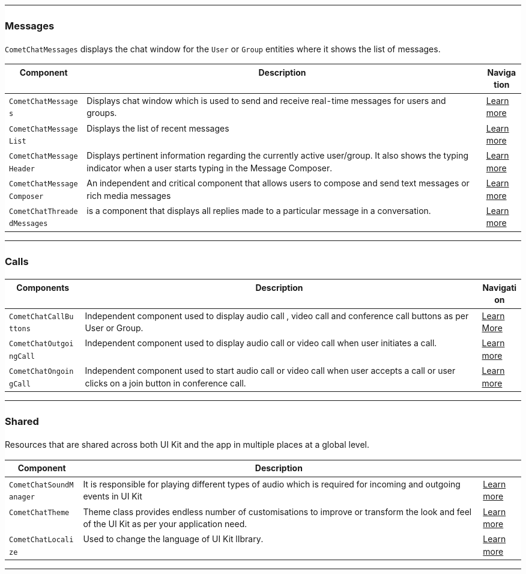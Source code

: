 
---

### Messages

`CometChatMessages` displays the chat window for the `User` or `Group` entities where it shows the list of messages.

| Component | Description | Navigation | 
| ---- | ---- | ---- | 
| `CometChatMessages` | Displays chat window which is used to send and receive real-time messages for users and groups. | [Learn more](https://www.cometchat.com/docs/v3/android-v4-uikit/messages) | 
| `CometChatMessageList` | Displays the list of recent messages | [Learn more](https://www.cometchat.com/docs/v3/android-v4-uikit/message-list) | 
| `CometChatMessageHeader` | Displays pertinent information regarding the currently active user/group. It also shows the typing indicator when a user starts typing in the Message Composer. | [Learn more](https://www.cometchat.com/docs/v3/android-v4-uikit/message-header) | 
| `CometChatMessageComposer` | An independent and critical component that allows users to compose and send text messages or rich media messages | [Learn more](https://www.cometchat.com/docs/v3/android-v4-uikit/message-composer) | 
| `CometChatThreadedMessages` | is a component that displays all replies made to a particular message in a conversation. | [Learn more](https://www.cometchat.com/docs/v3/android-v4-uikit/threaded-messages) | 


---

### Calls

| Components | Description | Navigation | 
| ---- | ---- | ---- | 
| `CometChatCallButtons` | Independent component used to display audio call , video call and conference call buttons as per User or Group. | [Learn More](https://www.cometchat.com/docs/v3/android-v4-uikit/call-buttons) | 
| `CometChatOutgoingCall` | Independent component used to display audio call or video call when user initiates a call. | [Learn more](https://www.cometchat.com/docs/v3/android-v4-uikit/outgoing-call) | 
| `CometChatOngoingCall` | Independent component used to start audio call or video call when user accepts a call or user clicks on a join button in conference call. | [Learn more](https://www.cometchat.com/docs/v3/android-v4-uikit/ongoing-call) | 


---

### Shared

Resources that are shared across both UI Kit and the app in multiple places at a global level.

| Component | Description |  | 
| ---- | ---- | ---- | 
| `CometChatSoundManager` | It is responsible for playing different types of audio which is required for incoming and outgoing events in UI Kit | [Learn more](https://www.cometchat.com/docs/v3/android-v4-uikit/sound-manager) | 
| `CometChatTheme` | Theme class provides endless number of customisations to improve or transform the look and feel of the UI Kit as per your application need. | [Learn more](https://www.cometchat.com/docs/v3/android-v4-uikit/theme) | 
| `CometChatLocalize` | Used to change the language of UI Kit lIbrary. | [Learn more](https://www.cometchat.com/docs/v3/android-v4-uikit/localize) | 


---